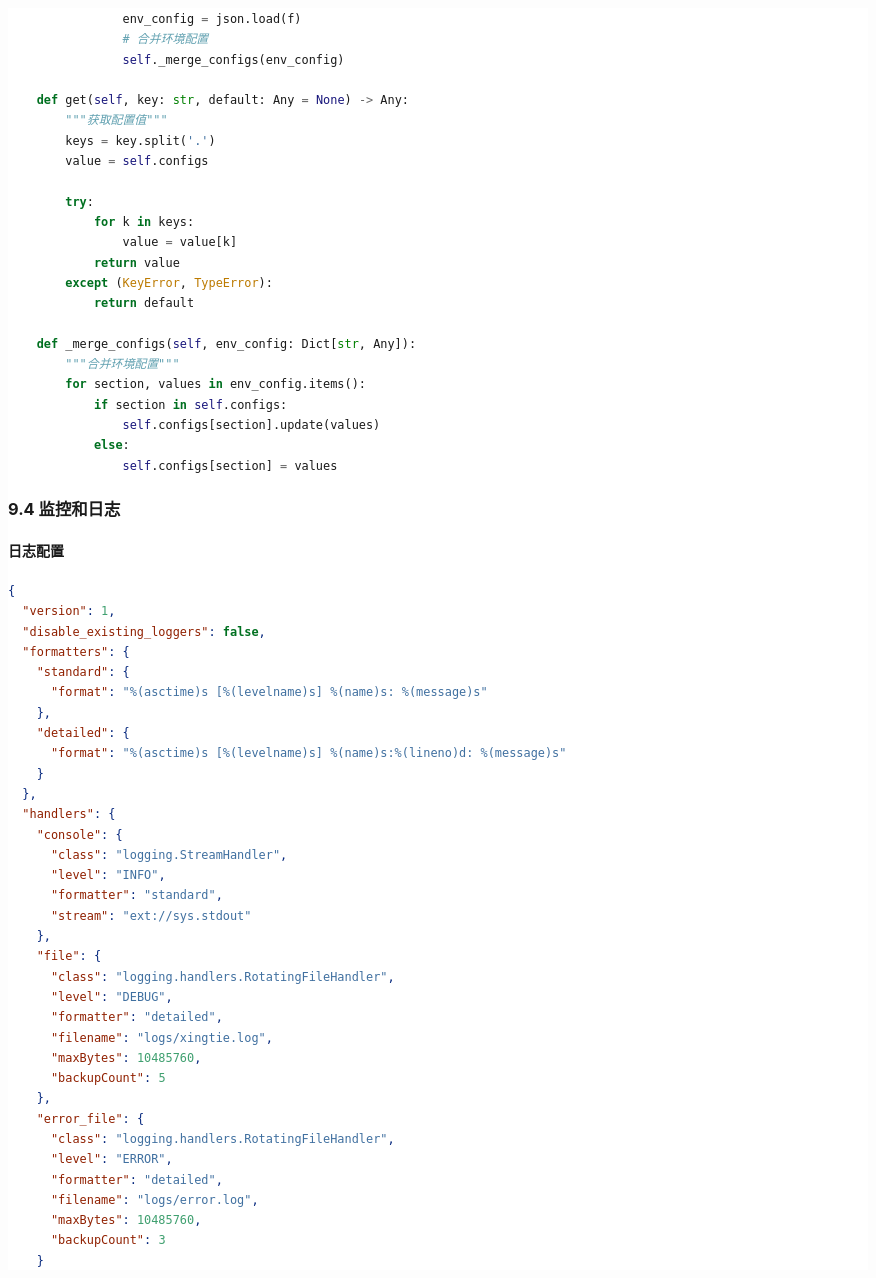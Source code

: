 ```python
                env_config = json.load(f)
                # 合并环境配置
                self._merge_configs(env_config)
    
    def get(self, key: str, default: Any = None) -> Any:
        """获取配置值"""
        keys = key.split('.')
        value = self.configs
        
        try:
            for k in keys:
                value = value[k]
            return value
        except (KeyError, TypeError):
            return default
    
    def _merge_configs(self, env_config: Dict[str, Any]):
        """合并环境配置"""
        for section, values in env_config.items():
            if section in self.configs:
                self.configs[section].update(values)
            else:
                self.configs[section] = values
```

### 9.4 监控和日志

#### 日志配置
```json
{
  "version": 1,
  "disable_existing_loggers": false,
  "formatters": {
    "standard": {
      "format": "%(asctime)s [%(levelname)s] %(name)s: %(message)s"
    },
    "detailed": {
      "format": "%(asctime)s [%(levelname)s] %(name)s:%(lineno)d: %(message)s"
    }
  },
  "handlers": {
    "console": {
      "class": "logging.StreamHandler",
      "level": "INFO",
      "formatter": "standard",
      "stream": "ext://sys.stdout"
    },
    "file": {
      "class": "logging.handlers.RotatingFileHandler",
      "level": "DEBUG",
      "formatter": "detailed",
      "filename": "logs/xingtie.log",
      "maxBytes": 10485760,
      "backupCount": 5
    },
    "error_file": {
      "class": "logging.handlers.RotatingFileHandler",
      "level": "ERROR",
      "formatter": "detailed",
      "filename": "logs/error.log",
      "maxBytes": 10485760,
      "backupCount": 3
    }
```